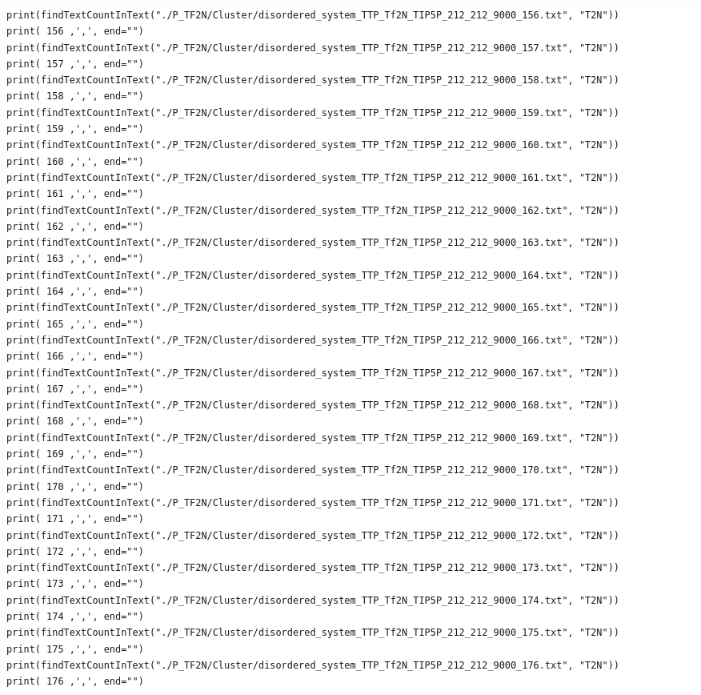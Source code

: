     print(findTextCountInText("./P_TF2N/Cluster/disordered_system_TTP_Tf2N_TIP5P_212_212_9000_156.txt", "T2N"))
    print( 156 ,',', end="")
    print(findTextCountInText("./P_TF2N/Cluster/disordered_system_TTP_Tf2N_TIP5P_212_212_9000_157.txt", "T2N"))
    print( 157 ,',', end="")
    print(findTextCountInText("./P_TF2N/Cluster/disordered_system_TTP_Tf2N_TIP5P_212_212_9000_158.txt", "T2N"))
    print( 158 ,',', end="")
    print(findTextCountInText("./P_TF2N/Cluster/disordered_system_TTP_Tf2N_TIP5P_212_212_9000_159.txt", "T2N"))
    print( 159 ,',', end="")
    print(findTextCountInText("./P_TF2N/Cluster/disordered_system_TTP_Tf2N_TIP5P_212_212_9000_160.txt", "T2N"))
    print( 160 ,',', end="")
    print(findTextCountInText("./P_TF2N/Cluster/disordered_system_TTP_Tf2N_TIP5P_212_212_9000_161.txt", "T2N"))
    print( 161 ,',', end="")
    print(findTextCountInText("./P_TF2N/Cluster/disordered_system_TTP_Tf2N_TIP5P_212_212_9000_162.txt", "T2N"))
    print( 162 ,',', end="")
    print(findTextCountInText("./P_TF2N/Cluster/disordered_system_TTP_Tf2N_TIP5P_212_212_9000_163.txt", "T2N"))
    print( 163 ,',', end="")
    print(findTextCountInText("./P_TF2N/Cluster/disordered_system_TTP_Tf2N_TIP5P_212_212_9000_164.txt", "T2N"))
    print( 164 ,',', end="")
    print(findTextCountInText("./P_TF2N/Cluster/disordered_system_TTP_Tf2N_TIP5P_212_212_9000_165.txt", "T2N"))
    print( 165 ,',', end="")
    print(findTextCountInText("./P_TF2N/Cluster/disordered_system_TTP_Tf2N_TIP5P_212_212_9000_166.txt", "T2N"))
    print( 166 ,',', end="")
    print(findTextCountInText("./P_TF2N/Cluster/disordered_system_TTP_Tf2N_TIP5P_212_212_9000_167.txt", "T2N"))
    print( 167 ,',', end="")
    print(findTextCountInText("./P_TF2N/Cluster/disordered_system_TTP_Tf2N_TIP5P_212_212_9000_168.txt", "T2N"))
    print( 168 ,',', end="")
    print(findTextCountInText("./P_TF2N/Cluster/disordered_system_TTP_Tf2N_TIP5P_212_212_9000_169.txt", "T2N"))
    print( 169 ,',', end="")
    print(findTextCountInText("./P_TF2N/Cluster/disordered_system_TTP_Tf2N_TIP5P_212_212_9000_170.txt", "T2N"))
    print( 170 ,',', end="")
    print(findTextCountInText("./P_TF2N/Cluster/disordered_system_TTP_Tf2N_TIP5P_212_212_9000_171.txt", "T2N"))
    print( 171 ,',', end="")
    print(findTextCountInText("./P_TF2N/Cluster/disordered_system_TTP_Tf2N_TIP5P_212_212_9000_172.txt", "T2N"))
    print( 172 ,',', end="")
    print(findTextCountInText("./P_TF2N/Cluster/disordered_system_TTP_Tf2N_TIP5P_212_212_9000_173.txt", "T2N"))
    print( 173 ,',', end="")
    print(findTextCountInText("./P_TF2N/Cluster/disordered_system_TTP_Tf2N_TIP5P_212_212_9000_174.txt", "T2N"))
    print( 174 ,',', end="")
    print(findTextCountInText("./P_TF2N/Cluster/disordered_system_TTP_Tf2N_TIP5P_212_212_9000_175.txt", "T2N"))
    print( 175 ,',', end="")
    print(findTextCountInText("./P_TF2N/Cluster/disordered_system_TTP_Tf2N_TIP5P_212_212_9000_176.txt", "T2N"))
    print( 176 ,',', end="")
